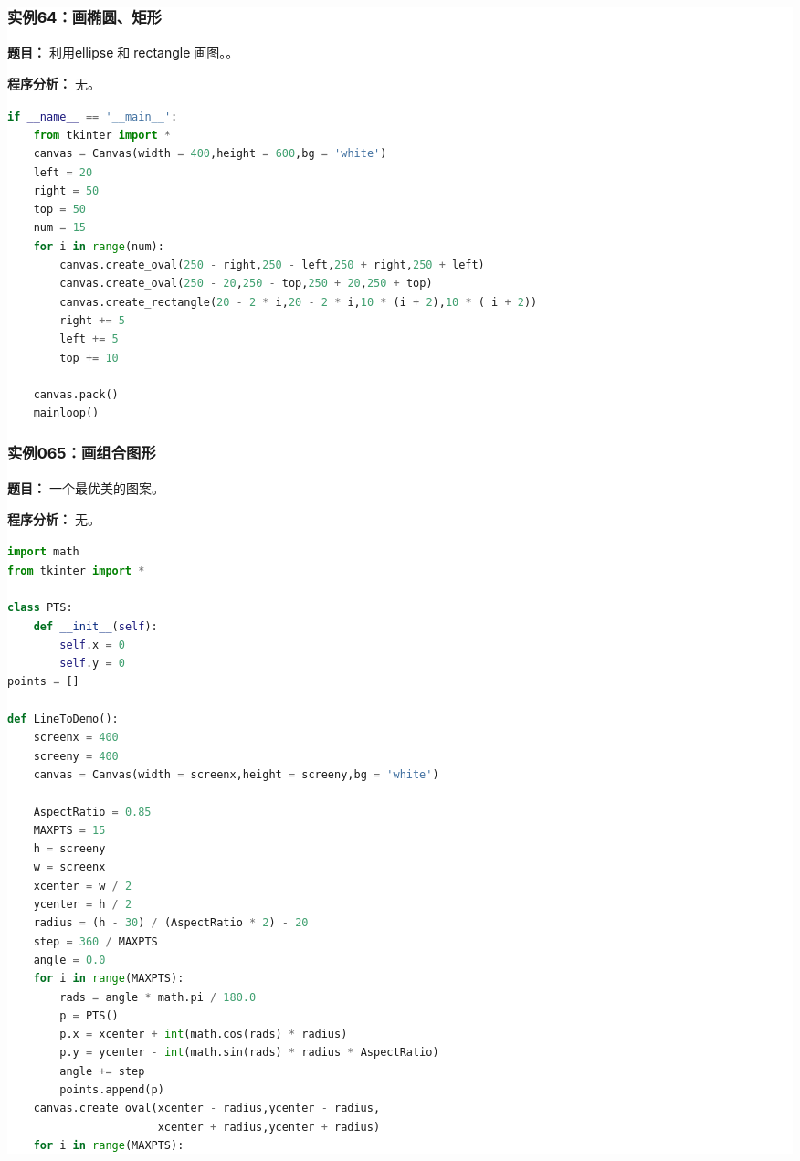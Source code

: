 ### 实例64：画椭圆、矩形

**题目：** 利用ellipse 和 rectangle 画图。。　

**程序分析：** 无。

```python
if __name__ == '__main__':
    from tkinter import *
    canvas = Canvas(width = 400,height = 600,bg = 'white')
    left = 20
    right = 50
    top = 50
    num = 15
    for i in range(num):
        canvas.create_oval(250 - right,250 - left,250 + right,250 + left)
        canvas.create_oval(250 - 20,250 - top,250 + 20,250 + top)
        canvas.create_rectangle(20 - 2 * i,20 - 2 * i,10 * (i + 2),10 * ( i + 2))
        right += 5
        left += 5
        top += 10

    canvas.pack()
    mainloop()
```

### 实例065：画组合图形

**题目：** 一个最优美的图案。　　

**程序分析：** 无。

```python
import math
from tkinter import *

class PTS:
    def __init__(self):
        self.x = 0
        self.y = 0
points = []

def LineToDemo():
    screenx = 400
    screeny = 400
    canvas = Canvas(width = screenx,height = screeny,bg = 'white')

    AspectRatio = 0.85
    MAXPTS = 15
    h = screeny
    w = screenx
    xcenter = w / 2
    ycenter = h / 2
    radius = (h - 30) / (AspectRatio * 2) - 20
    step = 360 / MAXPTS
    angle = 0.0
    for i in range(MAXPTS):
        rads = angle * math.pi / 180.0
        p = PTS()
        p.x = xcenter + int(math.cos(rads) * radius)
        p.y = ycenter - int(math.sin(rads) * radius * AspectRatio)
        angle += step
        points.append(p)
    canvas.create_oval(xcenter - radius,ycenter - radius,
                       xcenter + radius,ycenter + radius)
    for i in range(MAXPTS):
```